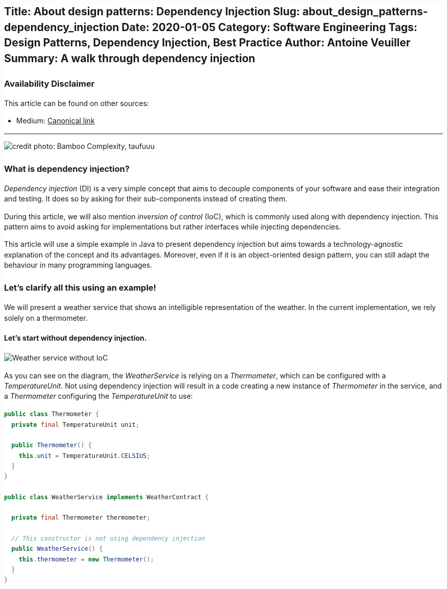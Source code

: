Title: About design patterns: Dependency Injection
Slug: about_design_patterns-dependency_injection
Date: 2020-01-05
Category: Software Engineering
Tags: Design Patterns, Dependency Injection, Best Practice
Author: Antoine Veuiller
Summary: A walk through dependency injection
-----

### Availability Disclaimer

This article can be found on other sources:

 - Medium: [Canonical link](https://medium.com/@aveuiller/about-design-patterns-dependency-injection-ab9c1742d4aa)

-----

![credit photo: [Bamboo Complexity, taufuuu](https://www.flickr.com/photos/ghailon/13082228923/)](https://cdn-images-1.medium.com/max/800/1*1WZ618ZBnWNaYy8-XzsX0g.jpeg)

### What is dependency injection?

_Dependency injection_ (DI) is a very simple concept that aims to decouple components of your software and ease their integration and testing. It does so by asking for their sub-components instead of creating them.

During this article, we will also mention _inversion of control_ (IoC), which is commonly used along with dependency injection. This pattern aims to avoid asking for implementations but rather interfaces while injecting dependencies.

This article will use a simple example in Java to present dependency injection but aims towards a technology-agnostic explanation of the concept and its advantages. Moreover, even if it is an object-oriented design pattern, you can still adapt the behaviour in many programming languages.

### Let’s clarify all this using an example!

We will present a weather service that shows an intelligible representation of the weather. In the current implementation, we rely solely on a thermometer.

#### Let’s start without dependency injection.

![Weather service without IoC](https://raw.githubusercontent.com/aveuiller/design-tutorials/master/dependencyinjection/specs/classes_without_ioc.svg)

As you can see on the diagram, the _WeatherService_ is relying on a _Thermometer_, which can be configured with a _TemperatureUnit_. 
Not using dependency injection will result in a code creating a new instance of _Thermometer_ in the service, and a _Thermometer_ configuring the _TemperatureUnit_ to use:

````java
public class Thermometer {
  private final TemperatureUnit unit;
  
  public Thermometer() {
    this.unit = TemperatureUnit.CELSIUS;
  }
}

public class WeatherService implements WeatherContract {

  private final Thermometer thermometer;
 
  // This constructor is not using dependency injection
  public WeatherService() {
    this.thermometer = new Thermometer();
  }
}
````